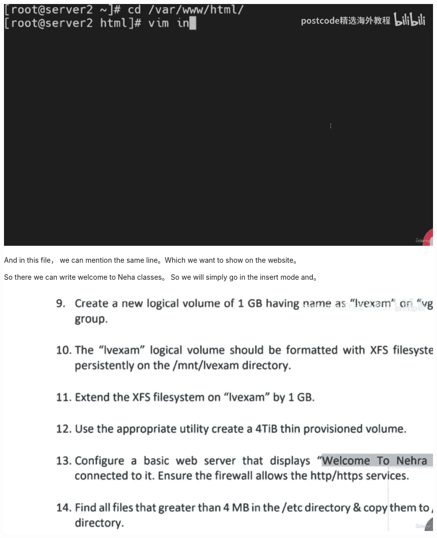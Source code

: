 ![](img/07ba9fc813a9ae4e4070e5b426af3e39_91.png)

And in this file， we can mention the same line。Which we want to show on the website。

So there we can write welcome to Neha classes。 So we will simply go in the insert mode and。



![](img/07ba9fc813a9ae4e4070e5b426af3e39_93.png)
